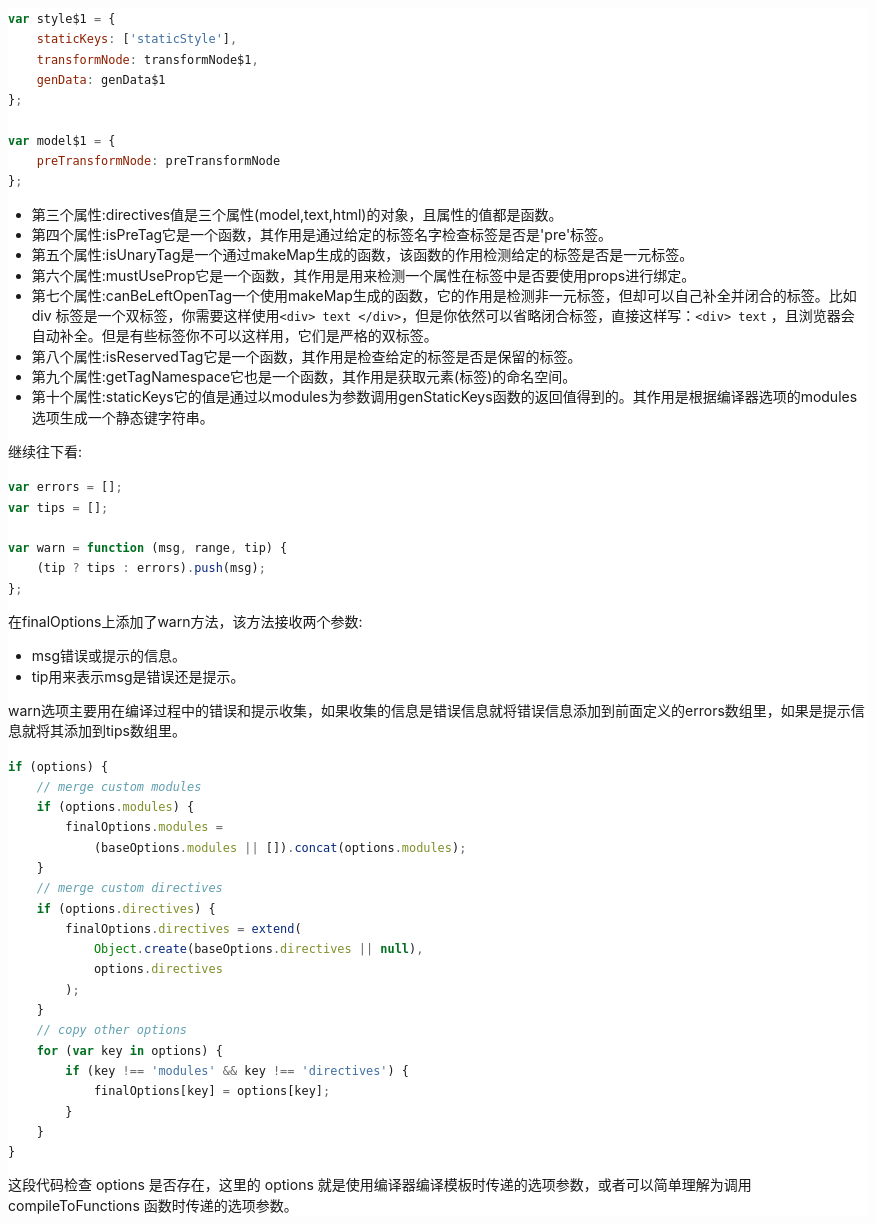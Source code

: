 ```js
var style$1 = {
	staticKeys: ['staticStyle'],
	transformNode: transformNode$1,
	genData: genData$1
};

var model$1 = {
	preTransformNode: preTransformNode
};
```
- 第三个属性:directives值是三个属性(model,text,html)的对象，且属性的值都是函数。
- 第四个属性:isPreTag它是一个函数，其作用是通过给定的标签名字检查标签是否是'pre'标签。
- 第五个属性:isUnaryTag是一个通过makeMap生成的函数，该函数的作用检测给定的标签是否是一元标签。
- 第六个属性:mustUseProp它是一个函数，其作用是用来检测一个属性在标签中是否要使用props进行绑定。
- 第七个属性:canBeLeftOpenTag一个使用makeMap生成的函数，它的作用是检测非一元标签，但却可以自己补全并闭合的标签。比如 div 标签是一个双标签，你需要这样使用`<div> text </div>`，但是你依然可以省略闭合标签，直接这样写：`<div> text` ，且浏览器会自动补全。但是有些标签你不可以这样用，它们是严格的双标签。
- 第八个属性:isReservedTag它是一个函数，其作用是检查给定的标签是否是保留的标签。
- 第九个属性:getTagNamespace它也是一个函数，其作用是获取元素(标签)的命名空间。
- 第十个属性:staticKeys它的值是通过以modules为参数调用genStaticKeys函数的返回值得到的。其作用是根据编译器选项的modules选项生成一个静态键字符串。

继续往下看:
```js
var errors = [];
var tips = [];

var warn = function (msg, range, tip) {
    (tip ? tips : errors).push(msg);
};
```
在finalOptions上添加了warn方法，该方法接收两个参数:
- msg错误或提示的信息。
- tip用来表示msg是错误还是提示。

warn选项主要用在编译过程中的错误和提示收集，如果收集的信息是错误信息就将错误信息添加到前面定义的errors数组里，如果是提示信息就将其添加到tips数组里。


```js
if (options) {
	// merge custom modules
	if (options.modules) {
		finalOptions.modules =
			(baseOptions.modules || []).concat(options.modules);
	}
	// merge custom directives
	if (options.directives) {
		finalOptions.directives = extend(
			Object.create(baseOptions.directives || null),
			options.directives
		);
	}
	// copy other options
	for (var key in options) {
		if (key !== 'modules' && key !== 'directives') {
			finalOptions[key] = options[key];
		}
	}
}
```
这段代码检查 options 是否存在，这里的 options 就是使用编译器编译模板时传递的选项参数，或者可以简单理解为调用 compileToFunctions 函数时传递的选项参数。

